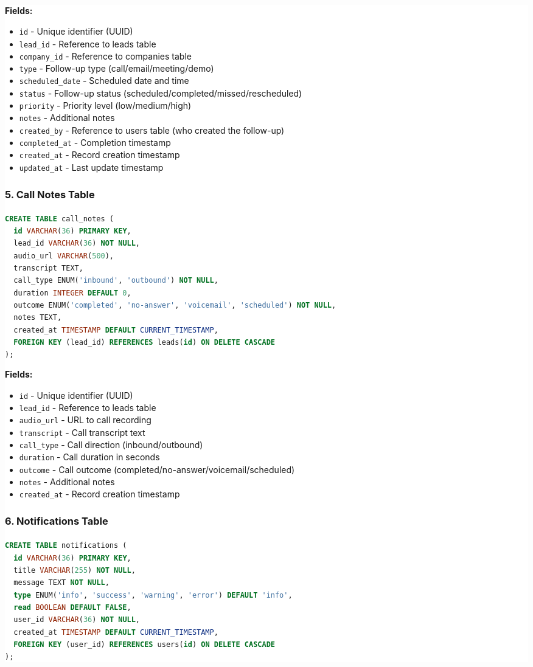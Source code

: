 **Fields:**
- `id` - Unique identifier (UUID)
- `lead_id` - Reference to leads table
- `company_id` - Reference to companies table
- `type` - Follow-up type (call/email/meeting/demo)
- `scheduled_date` - Scheduled date and time
- `status` - Follow-up status (scheduled/completed/missed/rescheduled)
- `priority` - Priority level (low/medium/high)
- `notes` - Additional notes
- `created_by` - Reference to users table (who created the follow-up)
- `completed_at` - Completion timestamp
- `created_at` - Record creation timestamp
- `updated_at` - Last update timestamp

### 5. Call Notes Table

```sql
CREATE TABLE call_notes (
  id VARCHAR(36) PRIMARY KEY,
  lead_id VARCHAR(36) NOT NULL,
  audio_url VARCHAR(500),
  transcript TEXT,
  call_type ENUM('inbound', 'outbound') NOT NULL,
  duration INTEGER DEFAULT 0,
  outcome ENUM('completed', 'no-answer', 'voicemail', 'scheduled') NOT NULL,
  notes TEXT,
  created_at TIMESTAMP DEFAULT CURRENT_TIMESTAMP,
  FOREIGN KEY (lead_id) REFERENCES leads(id) ON DELETE CASCADE
);
```

**Fields:**
- `id` - Unique identifier (UUID)
- `lead_id` - Reference to leads table
- `audio_url` - URL to call recording
- `transcript` - Call transcript text
- `call_type` - Call direction (inbound/outbound)
- `duration` - Call duration in seconds
- `outcome` - Call outcome (completed/no-answer/voicemail/scheduled)
- `notes` - Additional notes
- `created_at` - Record creation timestamp

### 6. Notifications Table

```sql
CREATE TABLE notifications (
  id VARCHAR(36) PRIMARY KEY,
  title VARCHAR(255) NOT NULL,
  message TEXT NOT NULL,
  type ENUM('info', 'success', 'warning', 'error') DEFAULT 'info',
  read BOOLEAN DEFAULT FALSE,
  user_id VARCHAR(36) NOT NULL,
  created_at TIMESTAMP DEFAULT CURRENT_TIMESTAMP,
  FOREIGN KEY (user_id) REFERENCES users(id) ON DELETE CASCADE
);
```
